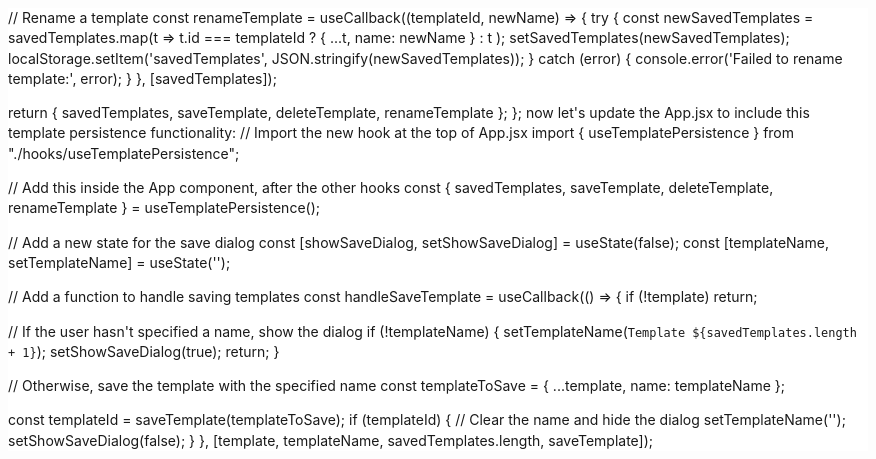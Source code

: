   // Rename a template
  const renameTemplate = useCallback((templateId, newName) => {
    try {
      const newSavedTemplates = savedTemplates.map(t => 
        t.id === templateId ? { ...t, name: newName } : t
      );
      setSavedTemplates(newSavedTemplates);
      localStorage.setItem('savedTemplates', JSON.stringify(newSavedTemplates));
    } catch (error) {
      console.error('Failed to rename template:', error);
    }
  }, [savedTemplates]);
  
  return {
    savedTemplates,
    saveTemplate,
    deleteTemplate,
    renameTemplate
  };
};
now let's update the App.jsx to include this template persistence functionality:
// Import the new hook at the top of App.jsx
import { useTemplatePersistence } from "./hooks/useTemplatePersistence";

// Add this inside the App component, after the other hooks
const {
  savedTemplates,
  saveTemplate,
  deleteTemplate,
  renameTemplate
} = useTemplatePersistence();

// Add a new state for the save dialog
const [showSaveDialog, setShowSaveDialog] = useState(false);
const [templateName, setTemplateName] = useState('');

// Add a function to handle saving templates
const handleSaveTemplate = useCallback(() => {
  if (!template) return;
  
  // If the user hasn't specified a name, show the dialog
  if (!templateName) {
    setTemplateName(`Template ${savedTemplates.length + 1}`);
    setShowSaveDialog(true);
    return;
  }
  
  // Otherwise, save the template with the specified name
  const templateToSave = {
    ...template,
    name: templateName
  };
  
  const templateId = saveTemplate(templateToSave);
  if (templateId) {
    // Clear the name and hide the dialog
    setTemplateName('');
    setShowSaveDialog(false);
  }
}, [template, templateName, savedTemplates.length, saveTemplate]);
